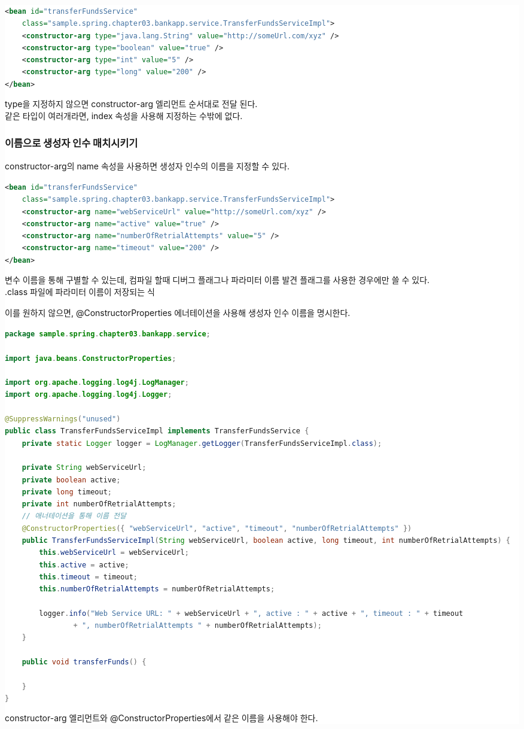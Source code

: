 ```Java
```
```Xml
<bean id="transferFundsService"
    class="sample.spring.chapter03.bankapp.service.TransferFundsServiceImpl">
    <constructor-arg type="java.lang.String" value="http://someUrl.com/xyz" />
    <constructor-arg type="boolean" value="true" />
    <constructor-arg type="int" value="5" />
    <constructor-arg type="long" value="200" />
</bean>
```
type을 지정하지 않으면 constructor-arg 엘리먼트 순서대로 전달 된다.</br>
같은 타입이 여러개라면, index 속성을 사용해 지정하는 수밖에 없다.
### 이름으로 생성자 인수 매치시키기
constructor-arg의 name 속성을 사용하면 생성자 인수의 이름을 지정할 수 있다.
```Xml
<bean id="transferFundsService"
    class="sample.spring.chapter03.bankapp.service.TransferFundsServiceImpl">
    <constructor-arg name="webServiceUrl" value="http://someUrl.com/xyz" />
    <constructor-arg name="active" value="true" />
    <constructor-arg name="numberOfRetrialAttempts" value="5" />
    <constructor-arg name="timeout" value="200" />
</bean>
```
변수 이름을 통해 구별할 수 있는데, 컴파일 할때 디버그 플래그나 파라미터 이름 발견 플래그를 사용한 경우에만 쓸 수 있다.</br>
.class 파일에 파라미터 이름이 저장되는 식

이를 원하지 않으면, @ConstructorProperties 에너테이션을 사용해 생성자 인수 이름을 명시한다.

```Java
package sample.spring.chapter03.bankapp.service;

import java.beans.ConstructorProperties;

import org.apache.logging.log4j.LogManager;
import org.apache.logging.log4j.Logger;

@SuppressWarnings("unused")
public class TransferFundsServiceImpl implements TransferFundsService {
	private static Logger logger = LogManager.getLogger(TransferFundsServiceImpl.class);

	private String webServiceUrl;
	private boolean active;
	private long timeout;
	private int numberOfRetrialAttempts;
    // 애너테이션을 통해 이름 전달
	@ConstructorProperties({ "webServiceUrl", "active", "timeout", "numberOfRetrialAttempts" }) 
	public TransferFundsServiceImpl(String webServiceUrl, boolean active, long timeout, int numberOfRetrialAttempts) {
		this.webServiceUrl = webServiceUrl;
		this.active = active;
		this.timeout = timeout;
		this.numberOfRetrialAttempts = numberOfRetrialAttempts;

		logger.info("Web Service URL: " + webServiceUrl + ", active : " + active + ", timeout : " + timeout
				+ ", numberOfRetrialAttempts " + numberOfRetrialAttempts);
	}

	public void transferFunds() {

	}
}
```
constructor-arg 엘리먼트와 @ConstructorProperties에서 같은 이름을 사용해야 한다.</br>